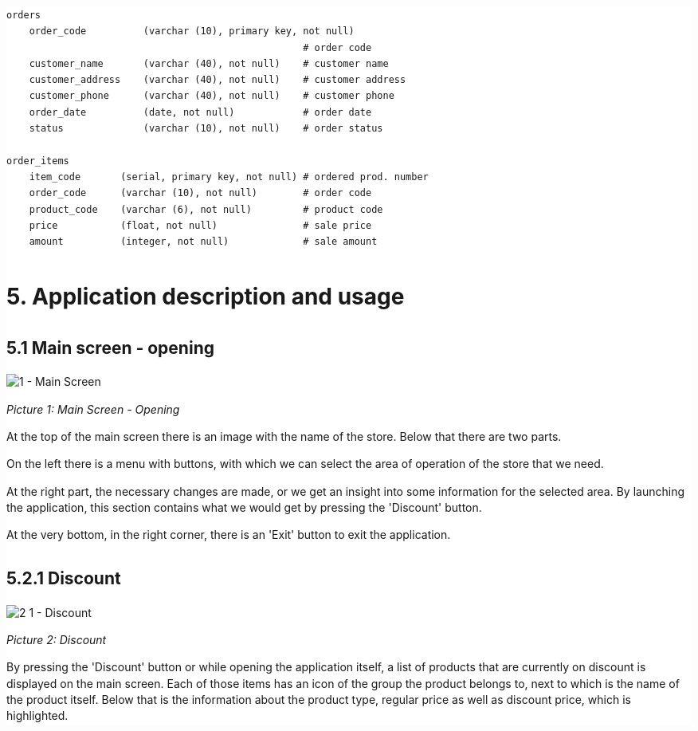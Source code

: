     orders
        order_code          (varchar (10), primary key, not null)
                                                        # order code
        customer_name       (varchar (40), not null)    # customer name
        customer_address    (varchar (40), not null)    # customer address
        customer_phone      (varchar (40), not null)    # customer phone
        order_date          (date, not null)            # order date
        status              (varchar (10), not null)    # order status

    order_items
        item_code       (serial, primary key, not null) # ordered prod. number
        order_code      (varchar (10), not null)        # order code
        product_code    (varchar (6), not null)         # product code
        price           (float, not null)               # sale price
        amount          (integer, not null)             # sale amount


# 5. Application description and usage

## 5.1 Main screen - opening

![1 - Main Screen](https://github.com/kdkrle/computer_shop/assets/59825527/98d91862-8192-4b85-8c47-14c622139f42)

_Picture 1: Main Screen - Opening_

At the top of the main screen there is an image with the name of the store. 
Below that there are two parts.

On the left there is a menu with buttons, with which we can select the area 
of operation of the store that we need.

At the right part, the necessary changes are made, or we get an insight into 
some information for the selected area. By launching the application,
this section contains what we would get by pressing the 'Discount' button.

At the very bottom, in the right corner, there is an 'Exit' button to exit 
the application.

## 5.2.1 Discount

![2 1 - Discount](https://github.com/kdkrle/computer_shop/assets/59825527/0c331e7b-e6c2-452a-a027-7680e47c8bcc)

_Picture 2: Discount_

By pressing the 'Discount' button or while opening the application itself, a 
list of products that are currently on discount is displayed on the main 
screen. Each of those items has an icon of the group the product belongs to,
next to which is the name of the product itself. Below that is the 
information about the product type, regular price as well as discount price,
which is highlighted.
